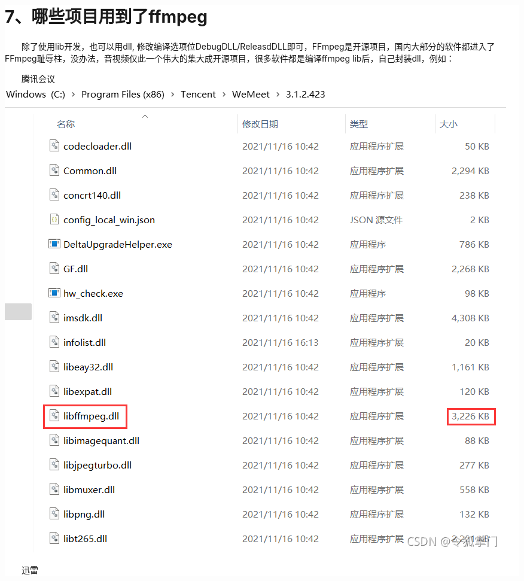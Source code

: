 # 7、哪些项目用到了ffmpeg

  除了使用lib开发，也可以用dll, 修改编译选项位DebugDLL/ReleasdDLL即可，FFmpeg是开源项目，国内大部分的软件都进入了FFmpeg耻辱柱，没办法，音视频仅此一个伟大的集大成开源项目，很多软件都是编译ffmpeg lib后，自己封装dll，例如：

  腾讯会议
![在这里插入图片描述](./vs2019/10.png)

  迅雷